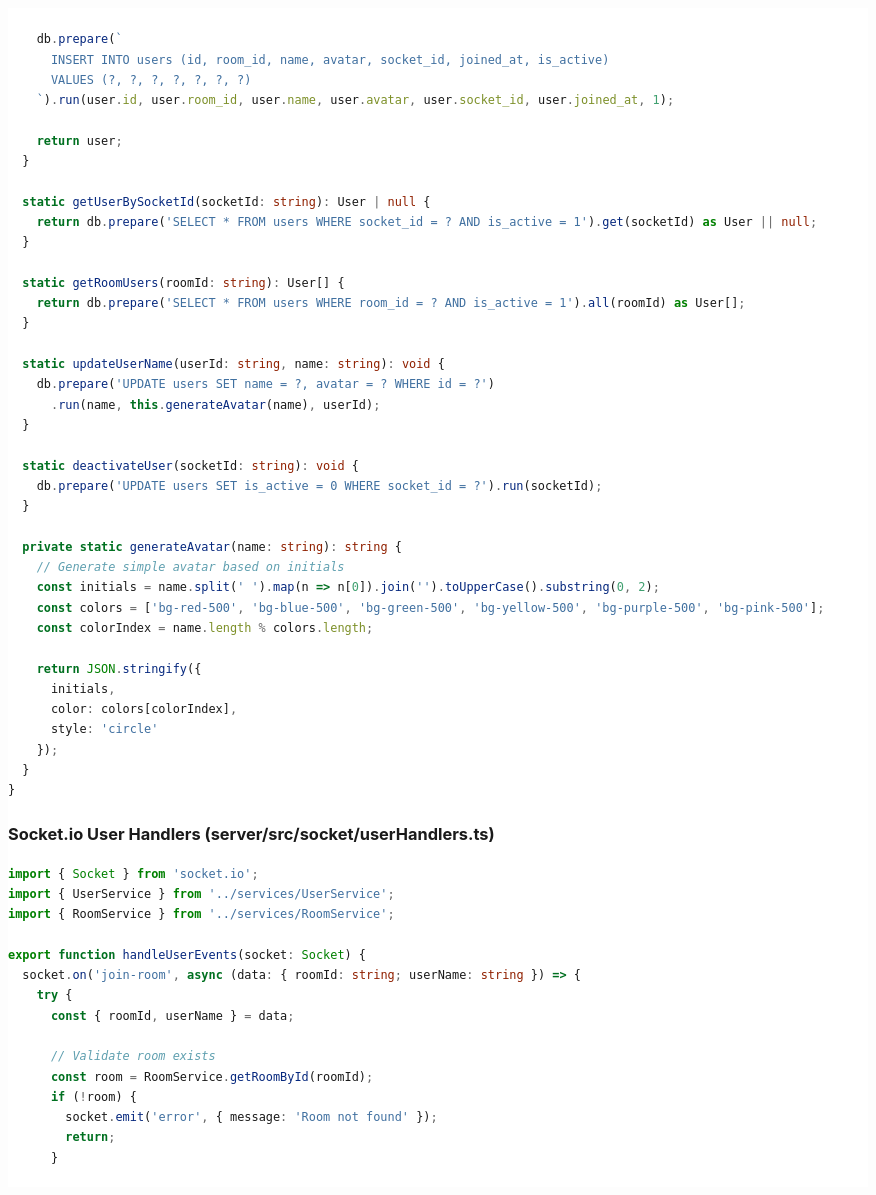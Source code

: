 ```typescript
    
    db.prepare(`
      INSERT INTO users (id, room_id, name, avatar, socket_id, joined_at, is_active)
      VALUES (?, ?, ?, ?, ?, ?, ?)
    `).run(user.id, user.room_id, user.name, user.avatar, user.socket_id, user.joined_at, 1);
    
    return user;
  }
  
  static getUserBySocketId(socketId: string): User | null {
    return db.prepare('SELECT * FROM users WHERE socket_id = ? AND is_active = 1').get(socketId) as User || null;
  }
  
  static getRoomUsers(roomId: string): User[] {
    return db.prepare('SELECT * FROM users WHERE room_id = ? AND is_active = 1').all(roomId) as User[];
  }
  
  static updateUserName(userId: string, name: string): void {
    db.prepare('UPDATE users SET name = ?, avatar = ? WHERE id = ?')
      .run(name, this.generateAvatar(name), userId);
  }
  
  static deactivateUser(socketId: string): void {
    db.prepare('UPDATE users SET is_active = 0 WHERE socket_id = ?').run(socketId);
  }
  
  private static generateAvatar(name: string): string {
    // Generate simple avatar based on initials
    const initials = name.split(' ').map(n => n[0]).join('').toUpperCase().substring(0, 2);
    const colors = ['bg-red-500', 'bg-blue-500', 'bg-green-500', 'bg-yellow-500', 'bg-purple-500', 'bg-pink-500'];
    const colorIndex = name.length % colors.length;
    
    return JSON.stringify({
      initials,
      color: colors[colorIndex],
      style: 'circle'
    });
  }
}
```

### Socket.io User Handlers (server/src/socket/userHandlers.ts)
```typescript
import { Socket } from 'socket.io';
import { UserService } from '../services/UserService';
import { RoomService } from '../services/RoomService';

export function handleUserEvents(socket: Socket) {
  socket.on('join-room', async (data: { roomId: string; userName: string }) => {
    try {
      const { roomId, userName } = data;
      
      // Validate room exists
      const room = RoomService.getRoomById(roomId);
      if (!room) {
        socket.emit('error', { message: 'Room not found' });
        return;
      }
      
```
